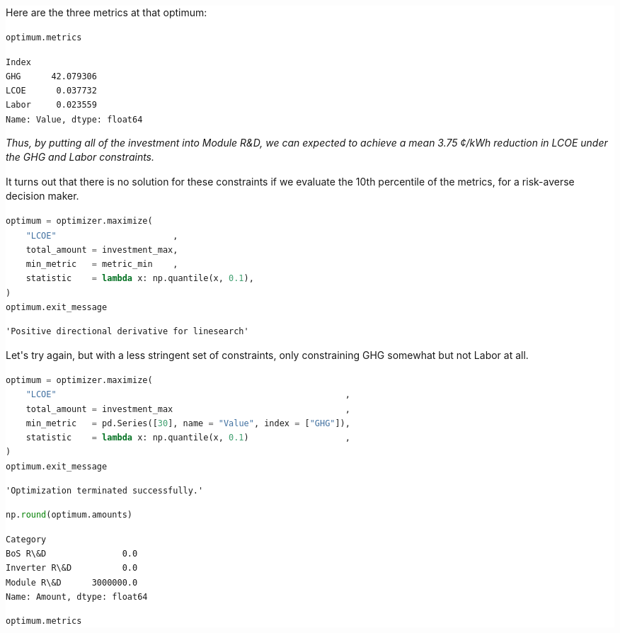 Here are the three metrics at that optimum:

```python
optimum.metrics
```

    Index
    GHG      42.079306
    LCOE      0.037732
    Labor     0.023559
    Name: Value, dtype: float64

*Thus, by putting all of the investment into Module R\&D, we can expected to achieve a mean 3.75 ¢/kWh reduction in LCOE under the GHG and Labor constraints.*

It turns out that there is no solution for these constraints if we evaluate the 10th percentile of the metrics, for a risk-averse decision maker.

```python
optimum = optimizer.maximize(
    "LCOE"                       ,
    total_amount = investment_max,
    min_metric   = metric_min    ,
    statistic    = lambda x: np.quantile(x, 0.1),
)
optimum.exit_message
```

    'Positive directional derivative for linesearch'

Let's try again, but with a less stringent set of constraints, only constraining GHG somewhat  but not Labor at all.

```python
optimum = optimizer.maximize(
    "LCOE"                                                         ,
    total_amount = investment_max                                  ,
    min_metric   = pd.Series([30], name = "Value", index = ["GHG"]),
    statistic    = lambda x: np.quantile(x, 0.1)                   ,
)
optimum.exit_message
```

    'Optimization terminated successfully.'

```python
np.round(optimum.amounts)
```

    Category
    BoS R\&D               0.0
    Inverter R\&D          0.0
    Module R\&D      3000000.0
    Name: Amount, dtype: float64

```python
optimum.metrics
```
